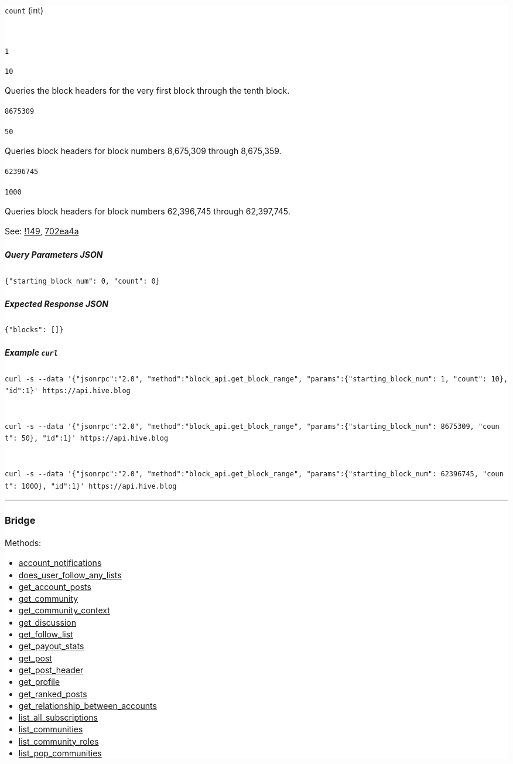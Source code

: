 `count` (int)

 

`1`

`10`

Queries the block headers for the very first block through the tenth block.

`8675309`

`50`

Queries block headers for block numbers 8,675,309 through 8,675,359.

`62396745`

`1000`

Queries block headers for block numbers 62,396,745 through 62,397,745.

See: [!149](https://gitlab.syncad.com/hive/hive/-/merge_requests/149), [702ea4a](https://gitlab.syncad.com/hive/hive/-/commit/702ea4a758a98b4d164a616dadb34683d40e7af4)

##### Query Parameters JSON[](#block_api.get_block_range-parameter_json)

    {"starting_block_num": 0, "count": 0}
    

##### Expected Response JSON[](#block_api.get_block_range-expected_response_json)

    {"blocks": []}
    

##### Example `curl`[](#block_api.get_block_range-curl-examples)

    curl -s --data '{"jsonrpc":"2.0", "method":"block_api.get_block_range", "params":{"starting_block_num": 1, "count": 10}, "id":1}' https://api.hive.blog
    

    curl -s --data '{"jsonrpc":"2.0", "method":"block_api.get_block_range", "params":{"starting_block_num": 8675309, "count": 50}, "id":1}' https://api.hive.blog
    

    curl -s --data '{"jsonrpc":"2.0", "method":"block_api.get_block_range", "params":{"starting_block_num": 62396745, "count": 1000}, "id":1}' https://api.hive.blog
    

* * *

### Bridge

Methods:

*   [account\_notifications](#bridge.account_notifications)
*   [does\_user\_follow\_any\_lists](#bridge.does_user_follow_any_lists)
*   [get\_account\_posts](#bridge.get_account_posts)
*   [get\_community](#bridge.get_community)
*   [get\_community\_context](#bridge.get_community_context)
*   [get\_discussion](#bridge.get_discussion)
*   [get\_follow\_list](#bridge.get_follow_list)
*   [get\_payout\_stats](#bridge.get_payout_stats)
*   [get\_post](#bridge.get_post)
*   [get\_post\_header](#bridge.get_post_header)
*   [get\_profile](#bridge.get_profile)
*   [get\_ranked\_posts](#bridge.get_ranked_posts)
*   [get\_relationship\_between\_accounts](#bridge.get_relationship_between_accounts)
*   [list\_all\_subscriptions](#bridge.list_all_subscriptions)
*   [list\_communities](#bridge.list_communities)
*   [list\_community\_roles](#bridge.list_community_roles)
*   [list\_pop\_communities](#bridge.list_pop_communities)